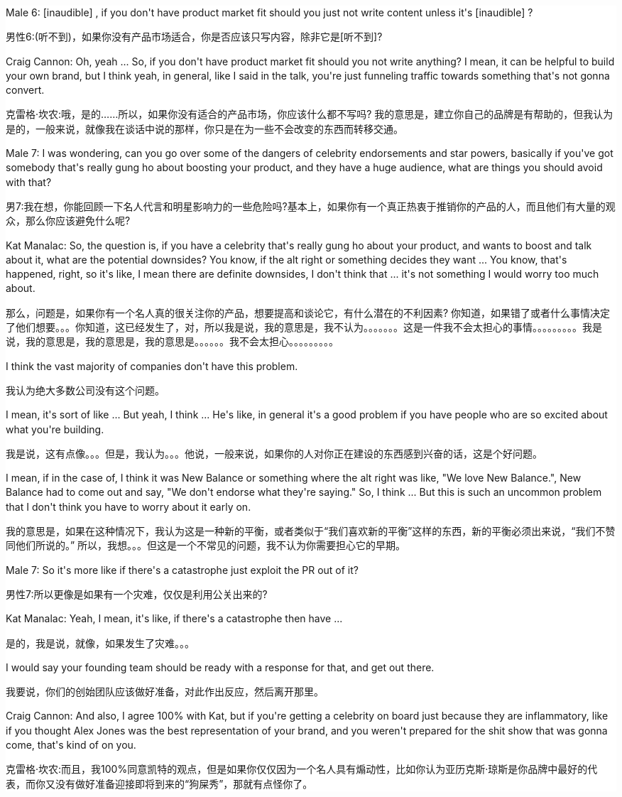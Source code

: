 Male 6: [inaudible] , if you don't have product market fit should you just not write content unless it's [inaudible] ?

男性6:(听不到)，如果你没有产品市场适合，你是否应该只写内容，除非它是[听不到]?

Craig Cannon: Oh, yeah ... So, if you don't have product market fit should you not write anything? I mean, it can be helpful to build your own brand, but I think yeah, in general, like I said in the talk, you're just funneling traffic towards something that's not gonna convert.

克雷格·坎农:哦，是的……所以，如果你没有适合的产品市场，你应该什么都不写吗? 我的意思是，建立你自己的品牌是有帮助的，但我认为是的，一般来说，就像我在谈话中说的那样，你只是在为一些不会改变的东西而转移交通。

Male 7: I was wondering, can you go over some of the dangers of celebrity endorsements and star powers, basically if you've got somebody that's really gung ho about boosting your product, and they have a huge audience, what are things you should avoid with that?

男7:我在想，你能回顾一下名人代言和明星影响力的一些危险吗?基本上，如果你有一个真正热衷于推销你的产品的人，而且他们有大量的观众，那么你应该避免什么呢?

Kat Manalac: So, the question is, if you have a celebrity that's really gung ho about your product, and wants to boost and talk about it, what are the potential downsides? You know, if the alt right or something decides they want ... You know, that's happened, right, so it's like, I mean there are definite downsides, I don't think that ... it's not something I would worry too much about.

那么，问题是，如果你有一个名人真的很关注你的产品，想要提高和谈论它，有什么潜在的不利因素? 你知道，如果错了或者什么事情决定了他们想要。。。你知道，这已经发生了，对，所以我是说，我的意思是，我不认为。。。。。。。这是一件我不会太担心的事情。。。。。。。。。我是说，我的意思是，我的意思是，我的意思是。。。。。。我不会太担心。。。。。。。。。

I think the vast majority of companies don't have this problem.

我认为绝大多数公司没有这个问题。

I mean, it's sort of like ... But yeah, I think ... He's like, in general it's a good problem if you have people who are so excited about what you're building.

我是说，这有点像。。。但是，我认为。。。他说，一般来说，如果你的人对你正在建设的东西感到兴奋的话，这是个好问题。

I mean, if in the case of, I think it was New Balance or something where the alt right was like, "We love New Balance.", New Balance had to come out and say, "We don't endorse what they're saying." So, I think ... But this is such an uncommon problem that I don't think you have to worry about it early on.

我的意思是，如果在这种情况下，我认为这是一种新的平衡，或者类似于“我们喜欢新的平衡”这样的东西，新的平衡必须出来说，“我们不赞同他们所说的。” 所以，我想。。。但这是一个不常见的问题，我不认为你需要担心它的早期。

Male 7: So it's more like if there's a catastrophe just exploit the PR out of it?

男性7:所以更像是如果有一个灾难，仅仅是利用公关出来的?

Kat Manalac: Yeah, I mean, it's like, if there's a catastrophe then have ...

是的，我是说，就像，如果发生了灾难。。。

I would say your founding team should be ready with a response for that, and get out there.

我要说，你们的创始团队应该做好准备，对此作出反应，然后离开那里。

Craig Cannon: And also, I agree 100% with Kat, but if you're getting a celebrity on board just because they are inflammatory, like if you thought Alex Jones was the best representation of your brand, and you weren't prepared for the shit show that was gonna come, that's kind of on you.

克雷格·坎农:而且，我100%同意凯特的观点，但是如果你仅仅因为一个名人具有煽动性，比如你认为亚历克斯·琼斯是你品牌中最好的代表，而你又没有做好准备迎接即将到来的“狗屎秀”，那就有点怪你了。
